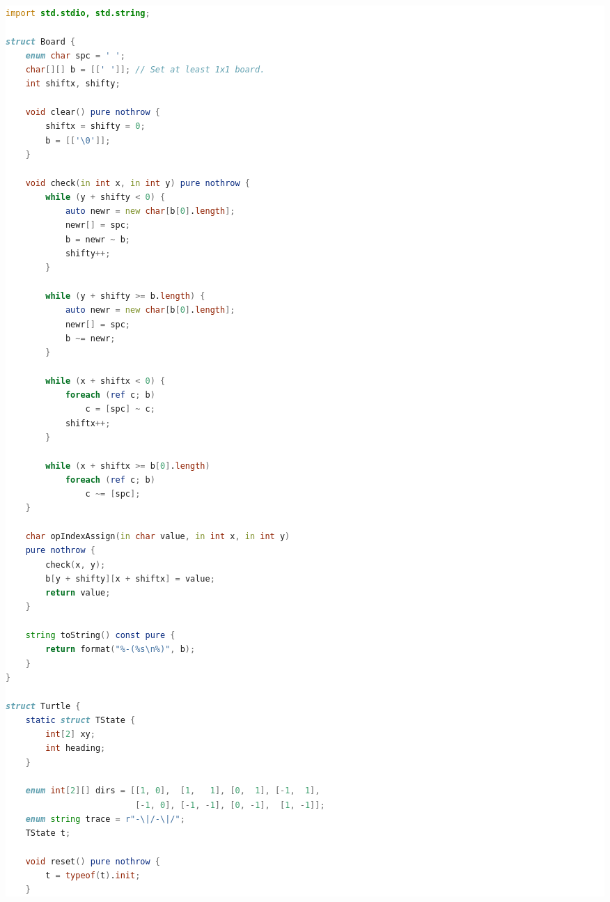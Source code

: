 ```d
import std.stdio, std.string;

struct Board {
    enum char spc = ' ';
    char[][] b = [[' ']]; // Set at least 1x1 board.
    int shiftx, shifty;

    void clear() pure nothrow {
        shiftx = shifty = 0;
        b = [['\0']];
    }

    void check(in int x, in int y) pure nothrow {
        while (y + shifty < 0) {
            auto newr = new char[b[0].length];
            newr[] = spc;
            b = newr ~ b;
            shifty++;
        }

        while (y + shifty >= b.length) {
            auto newr = new char[b[0].length];
            newr[] = spc;
            b ~= newr;
        }

        while (x + shiftx < 0) {
            foreach (ref c; b)
                c = [spc] ~ c;
            shiftx++;
        }

        while (x + shiftx >= b[0].length)
            foreach (ref c; b)
                c ~= [spc];
    }

    char opIndexAssign(in char value, in int x, in int y)
    pure nothrow {
        check(x, y);
        b[y + shifty][x + shiftx] = value;
        return value;
    }

    string toString() const pure {
        return format("%-(%s\n%)", b);
    }
}

struct Turtle {
    static struct TState {
        int[2] xy;
        int heading;
    }

    enum int[2][] dirs = [[1, 0],  [1,   1], [0,  1], [-1,  1],
                          [-1, 0], [-1, -1], [0, -1],  [1, -1]];
    enum string trace = r"-\|/-\|/";
    TState t;

    void reset() pure nothrow {
        t = typeof(t).init;
    }
```
